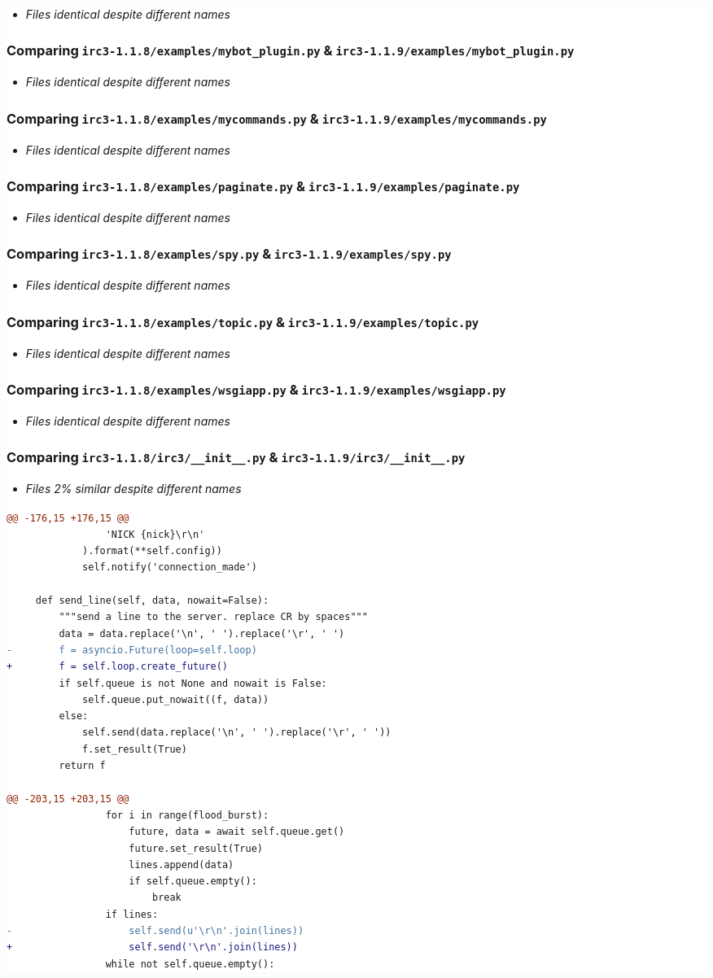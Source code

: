  * *Files identical despite different names*

### Comparing `irc3-1.1.8/examples/mybot_plugin.py` & `irc3-1.1.9/examples/mybot_plugin.py`

 * *Files identical despite different names*

### Comparing `irc3-1.1.8/examples/mycommands.py` & `irc3-1.1.9/examples/mycommands.py`

 * *Files identical despite different names*

### Comparing `irc3-1.1.8/examples/paginate.py` & `irc3-1.1.9/examples/paginate.py`

 * *Files identical despite different names*

### Comparing `irc3-1.1.8/examples/spy.py` & `irc3-1.1.9/examples/spy.py`

 * *Files identical despite different names*

### Comparing `irc3-1.1.8/examples/topic.py` & `irc3-1.1.9/examples/topic.py`

 * *Files identical despite different names*

### Comparing `irc3-1.1.8/examples/wsgiapp.py` & `irc3-1.1.9/examples/wsgiapp.py`

 * *Files identical despite different names*

### Comparing `irc3-1.1.8/irc3/__init__.py` & `irc3-1.1.9/irc3/__init__.py`

 * *Files 2% similar despite different names*

```diff
@@ -176,15 +176,15 @@
                 'NICK {nick}\r\n'
             ).format(**self.config))
             self.notify('connection_made')
 
     def send_line(self, data, nowait=False):
         """send a line to the server. replace CR by spaces"""
         data = data.replace('\n', ' ').replace('\r', ' ')
-        f = asyncio.Future(loop=self.loop)
+        f = self.loop.create_future()
         if self.queue is not None and nowait is False:
             self.queue.put_nowait((f, data))
         else:
             self.send(data.replace('\n', ' ').replace('\r', ' '))
             f.set_result(True)
         return f
 
@@ -203,15 +203,15 @@
                 for i in range(flood_burst):
                     future, data = await self.queue.get()
                     future.set_result(True)
                     lines.append(data)
                     if self.queue.empty():
                         break
                 if lines:
-                    self.send(u'\r\n'.join(lines))
+                    self.send('\r\n'.join(lines))
                 while not self.queue.empty():
```